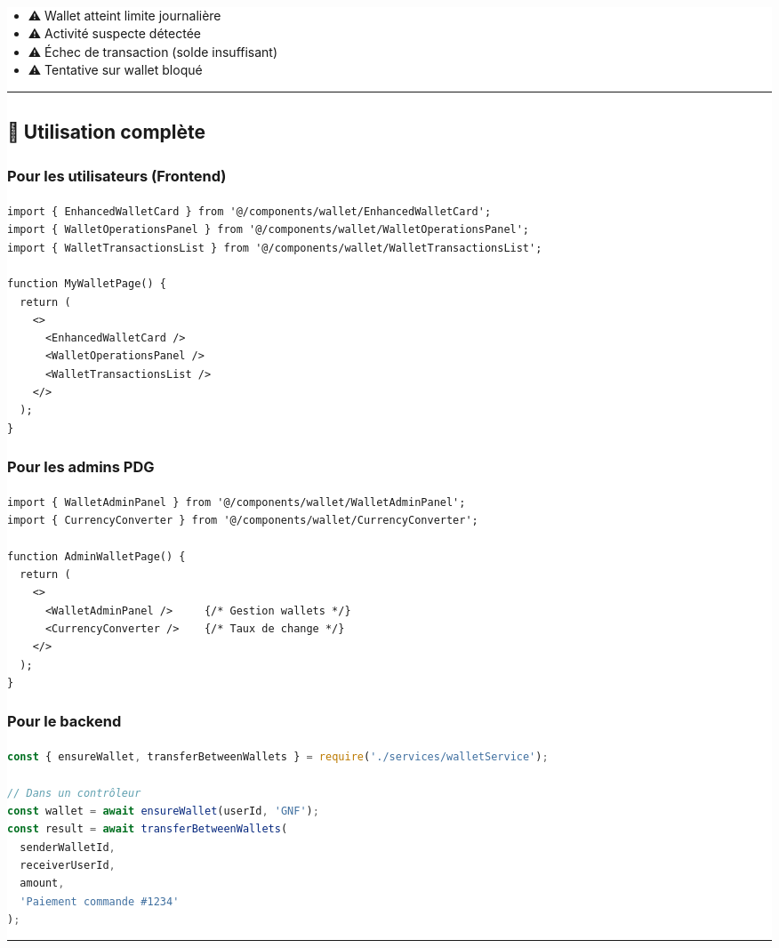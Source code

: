 - ⚠️ Wallet atteint limite journalière
- ⚠️ Activité suspecte détectée
- ⚠️ Échec de transaction (solde insuffisant)
- ⚠️ Tentative sur wallet bloqué

---

## 🚀 Utilisation complète

### Pour les utilisateurs (Frontend)

```tsx
import { EnhancedWalletCard } from '@/components/wallet/EnhancedWalletCard';
import { WalletOperationsPanel } from '@/components/wallet/WalletOperationsPanel';
import { WalletTransactionsList } from '@/components/wallet/WalletTransactionsList';

function MyWalletPage() {
  return (
    <>
      <EnhancedWalletCard />
      <WalletOperationsPanel />
      <WalletTransactionsList />
    </>
  );
}
```

### Pour les admins PDG

```tsx
import { WalletAdminPanel } from '@/components/wallet/WalletAdminPanel';
import { CurrencyConverter } from '@/components/wallet/CurrencyConverter';

function AdminWalletPage() {
  return (
    <>
      <WalletAdminPanel />     {/* Gestion wallets */}
      <CurrencyConverter />    {/* Taux de change */}
    </>
  );
}
```

### Pour le backend

```javascript
const { ensureWallet, transferBetweenWallets } = require('./services/walletService');

// Dans un contrôleur
const wallet = await ensureWallet(userId, 'GNF');
const result = await transferBetweenWallets(
  senderWalletId,
  receiverUserId,
  amount,
  'Paiement commande #1234'
);
```

---